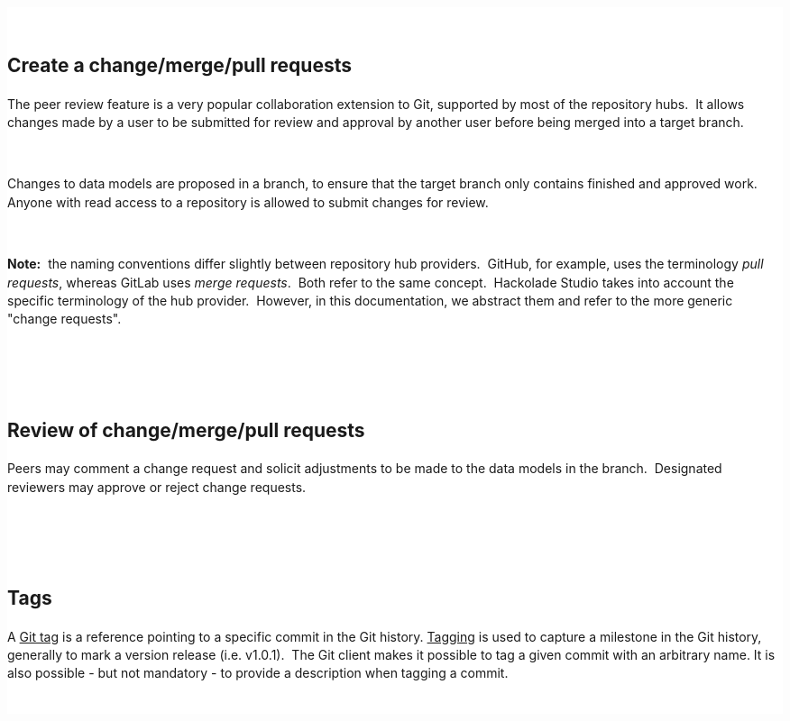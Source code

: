 &nbsp;

## Create a change/merge/pull requests

The peer review feature is a very popular collaboration extension to Git, supported by most of the repository hubs.&nbsp; It allows changes made by a user to be submitted for review and approval by another user before being merged into a target branch. &nbsp;

&nbsp;

Changes to data models are proposed in a branch, to ensure that the target branch only contains finished and approved work.&nbsp; Anyone with read access to a repository is allowed to submit changes for review.

&nbsp;

**Note:**&nbsp; the naming conventions differ slightly between repository hub providers.&nbsp; GitHub, for example, uses the terminology *pull requests*, whereas GitLab uses *merge requests*.&nbsp; Both refer to the same concept.&nbsp; Hackolade Studio takes into account the specific terminology of the hub provider.&nbsp; However, in this documentation, we abstract them and refer to the more generic "change requests".

&nbsp;

&nbsp;

## Review of change/merge/pull requests

Peers may comment a change request and solicit adjustments to be made to the data models in the branch.&nbsp; Designated reviewers may approve or reject change requests.

&nbsp;

&nbsp;

## Tags

A [Git tag](<https://git-scm.com/docs/git-tag> "target=\"\_blank\"") is a reference pointing to a specific commit in the Git history. [Tagging](<https://git-scm.com/book/en/v2/Git-Basics-Tagging> "target=\"\_blank\"") is used to capture a milestone in the Git history, generally to mark a version release (i.e. v1.0.1).&nbsp; The Git client makes it possible to tag a given commit with an arbitrary name. It is also possible - but not mandatory - to provide a description when tagging a commit.

&nbsp;


